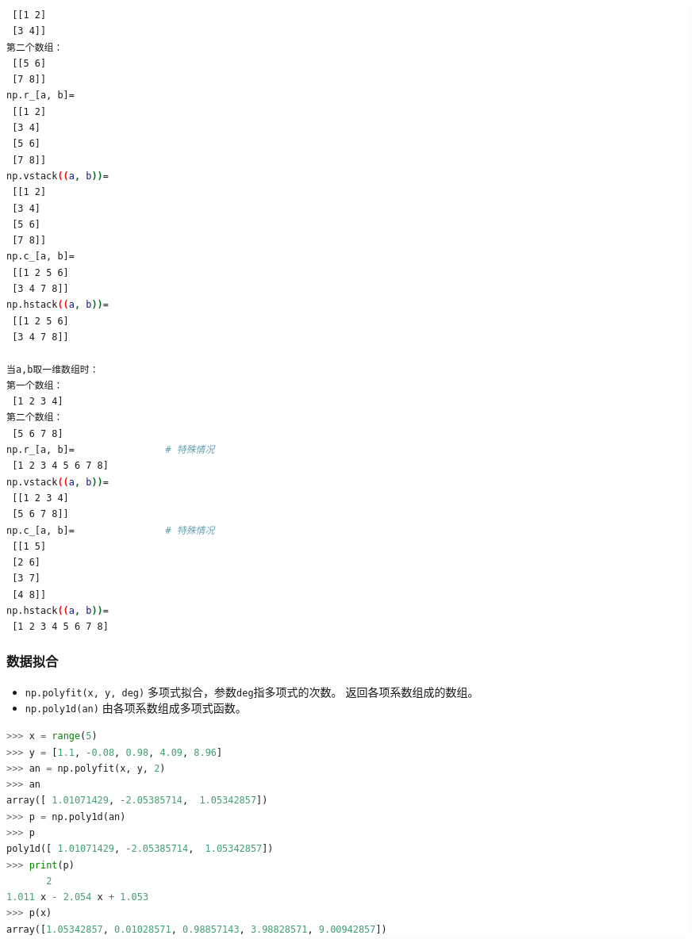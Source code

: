 ```sh
 [[1 2]
 [3 4]]
第二个数组：
 [[5 6]
 [7 8]]
np.r_[a, b]=
 [[1 2]
 [3 4]
 [5 6]
 [7 8]]
np.vstack((a, b))=
 [[1 2]
 [3 4]
 [5 6]
 [7 8]]
np.c_[a, b]=
 [[1 2 5 6]
 [3 4 7 8]]
np.hstack((a, b))=
 [[1 2 5 6]
 [3 4 7 8]]

当a,b取一维数组时：
第一个数组：
 [1 2 3 4]
第二个数组：
 [5 6 7 8]
np.r_[a, b]=                # 特殊情况
 [1 2 3 4 5 6 7 8]          
np.vstack((a, b))=
 [[1 2 3 4]
 [5 6 7 8]]
np.c_[a, b]=                # 特殊情况
 [[1 5]
 [2 6]
 [3 7]
 [4 8]]
np.hstack((a, b))=
 [1 2 3 4 5 6 7 8]
```

### 数据拟合

- `np.polyfit(x, y, deg)` 多项式拟合，参数`deg`指多项式的次数。
返回各项系数组成的数组。
- `np.poly1d(an)` 由各项系数组成多项式函数。
```py
>>> x = range(5)
>>> y = [1.1, -0.08, 0.98, 4.09, 8.96]
>>> an = np.polyfit(x, y, 2)
>>> an
array([ 1.01071429, -2.05385714,  1.05342857])
>>> p = np.poly1d(an)
>>> p
poly1d([ 1.01071429, -2.05385714,  1.05342857])
>>> print(p)
       2
1.011 x - 2.054 x + 1.053
>>> p(x)
array([1.05342857, 0.01028571, 0.98857143, 3.98828571, 9.00942857])
```
